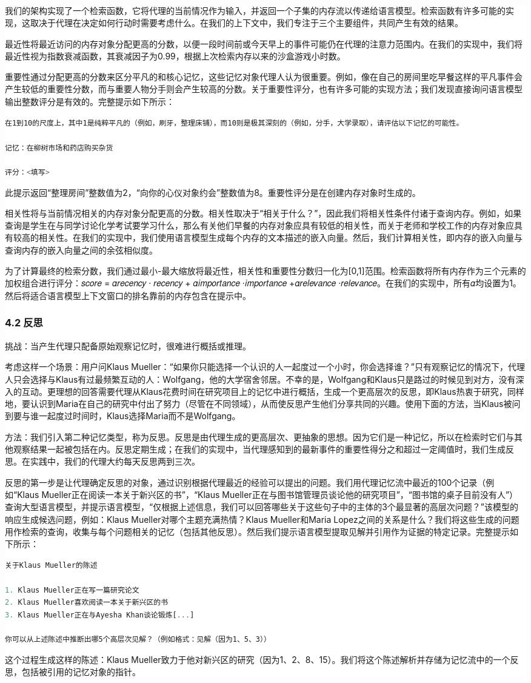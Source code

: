 我们的架构实现了一个检索函数，它将代理的当前情况作为输入，并返回一个子集的内存流以传递给语言模型。检索函数有许多可能的实现，这取决于代理在决定如何行动时需要考虑什么。在我们的上下文中，我们专注于三个主要组件，共同产生有效的结果。

最近性将最近访问的内存对象分配更高的分数，以便一段时间前或今天早上的事件可能仍在代理的注意力范围内。在我们的实现中，我们将最近性视为指数衰减函数，其衰减因子为0.99，根据上次检索内存以来的沙盒游戏小时数。

重要性通过分配更高的分数来区分平凡的和核心记忆，这些记忆对象代理人认为很重要。例如，像在自己的房间里吃早餐这样的平凡事件会产生较低的重要性分数，而与重要人物分手则会产生较高的分数。关于重要性评分，也有许多可能的实现方法；我们发现直接询问语言模型输出整数评分是有效的。完整提示如下所示：

```jsx
在1到10的尺度上，其中1是纯粹平凡的（例如，刷牙，整理床铺），而10则是极其深刻的（例如，分手，大学录取），请评估以下记忆的可能性。

记忆：在柳树市场和药店购买杂货

评分：<填写>
```

此提示返回“整理房间”整数值为2，“向你的心仪对象约会”整数值为8。重要性评分是在创建内存对象时生成的。

相关性将与当前情况相关的内存对象分配更高的分数。相关性取决于“相关于什么？”，因此我们将相关性条件付诸于查询内存。例如，如果查询是学生在与同学讨论化学考试要学习什么，那么有关他们早餐的内存对象应具有较低的相关性，而关于老师和学校工作的内存对象应具有较高的相关性。在我们的实现中，我们使用语言模型生成每个内存的文本描述的嵌入向量。然后，我们计算相关性，即内存的嵌入向量与查询内存的嵌入向量之间的余弦相似度。

为了计算最终的检索分数，我们通过最小-最大缩放将最近性，相关性和重要性分数归一化为[0,1]范围。检索函数将所有内存作为三个元素的加权组合进行评分：𝑠𝑐𝑜𝑟𝑒 = 𝛼𝑟𝑒𝑐𝑒𝑛𝑐𝑦 · 𝑟𝑒𝑐𝑒𝑛𝑐𝑦 + 𝛼𝑖𝑚𝑝𝑜𝑟𝑡𝑎𝑛𝑐𝑒 ·𝑖𝑚𝑝𝑜𝑟𝑡𝑎𝑛𝑐𝑒 +𝛼𝑟𝑒𝑙𝑒𝑣𝑎𝑛𝑐𝑒 ·𝑟𝑒𝑙𝑒𝑣𝑎𝑛𝑐𝑒。在我们的实现中，所有𝛼均设置为1。然后将适合语言模型上下文窗口的排名靠前的内存包含在提示中。

### 4.2 反思

挑战：当产生代理只配备原始观察记忆时，很难进行概括或推理。

考虑这样一个场景：用户问Klaus Mueller：“如果你只能选择一个认识的人一起度过一个小时，你会选择谁？”只有观察记忆的情况下，代理人只会选择与Klaus有过最频繁互动的人：Wolfgang，他的大学宿舍邻居。不幸的是，Wolfgang和Klaus只是路过的时候见到对方，没有深入的互动。更理想的回答需要代理从Klaus花费时间在研究项目上的记忆中进行概括，生成一个更高层次的反思，即Klaus热衷于研究，同样地，要认识到Maria在自己的研究中付出了努力（尽管在不同领域），从而使反思产生他们分享共同的兴趣。使用下面的方法，当Klaus被问到要与谁一起度过时间时，Klaus选择Maria而不是Wolfgang。

方法：我们引入第二种记忆类型，称为反思。反思是由代理生成的更高层次、更抽象的思想。因为它们是一种记忆，所以在检索时它们与其他观察结果一起被包括在内。反思定期生成；在我们的实现中，当代理感知到的最新事件的重要性得分之和超过一定阈值时，我们生成反思。在实践中，我们的代理大约每天反思两到三次。

反思的第一步是让代理确定反思的对象，通过识别根据代理最近的经验可以提出的问题。我们用代理记忆流中最近的100个记录（例如“Klaus Mueller正在阅读一本关于新兴区的书”，“Klaus Mueller正在与图书馆管理员谈论他的研究项目”，“图书馆的桌子目前没有人”）查询大型语言模型，并提示语言模型，“仅根据上述信息，我们可以回答哪些关于这些句子中的主体的3个最显著的高层次问题？”该模型的响应生成候选问题，例如：Klaus Mueller对哪个主题充满热情？Klaus Mueller和Maria Lopez之间的关系是什么？我们将这些生成的问题用作检索的查询，收集与每个问题相关的记忆（包括其他反思）。然后我们提示语言模型提取见解并引用作为证据的特定记录。完整提示如下所示：

```jsx
关于Klaus Mueller的陈述

1. Klaus Mueller正在写一篇研究论文
2. Klaus Mueller喜欢阅读一本关于新兴区的书
3. Klaus Mueller正在与Ayesha Khan谈论锻炼[...]

你可以从上述陈述中推断出哪5个高层次见解？（例如格式：见解（因为1、5、3））
```

这个过程生成这样的陈述：Klaus Mueller致力于他对新兴区的研究（因为1、2、8、15）。我们将这个陈述解析并存储为记忆流中的一个反思，包括被引用的记忆对象的指针。
